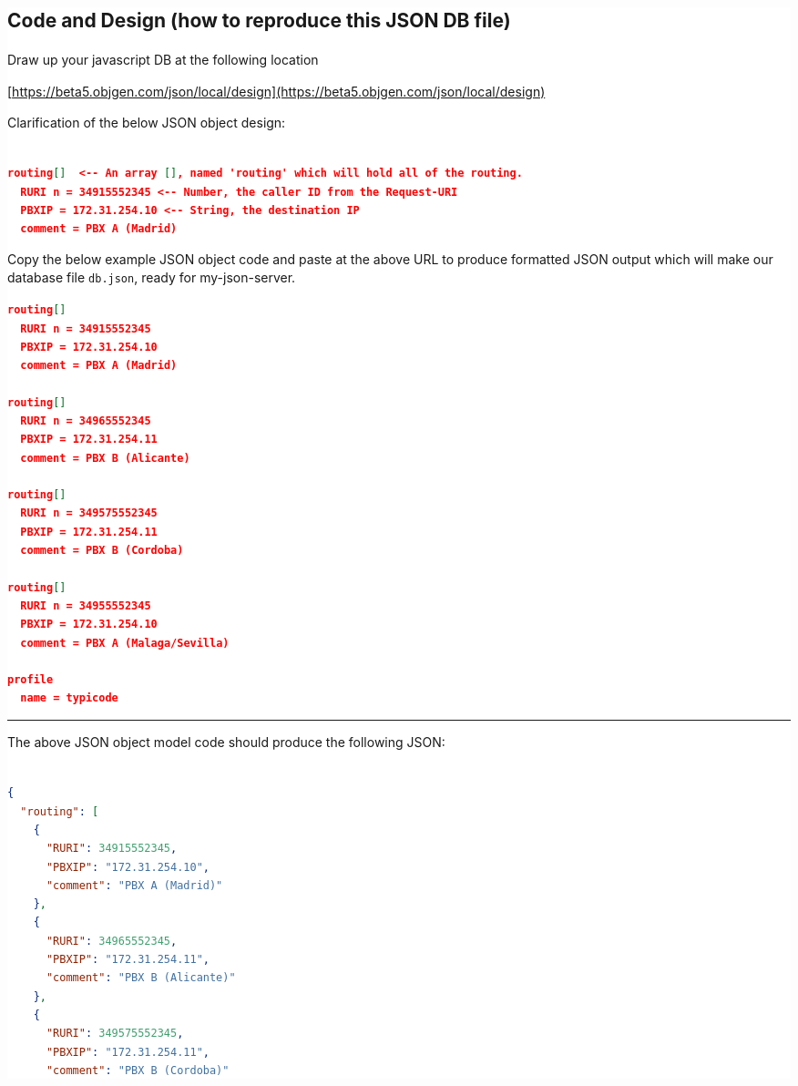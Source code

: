 
## Code and Design (how to reproduce this JSON DB file)

Draw up your javascript DB at the following location

[https://beta5.objgen.com/json/local/design](https://beta5.objgen.com/json/local/design)

Clarification of the below JSON object design:

```json

routing[]  <-- An array [], named 'routing' which will hold all of the routing.
  RURI n = 34915552345 <-- Number, the caller ID from the Request-URI
  PBXIP = 172.31.254.10 <-- String, the destination IP
  comment = PBX A (Madrid)

```

Copy the below example JSON object code and paste at the above URL to produce formatted JSON output which will make our database file `db.json`, ready for my-json-server. 

```json
routing[]
  RURI n = 34915552345
  PBXIP = 172.31.254.10
  comment = PBX A (Madrid)

routing[]
  RURI n = 34965552345
  PBXIP = 172.31.254.11
  comment = PBX B (Alicante)

routing[]
  RURI n = 349575552345
  PBXIP = 172.31.254.11
  comment = PBX B (Cordoba)

routing[]
  RURI n = 34955552345
  PBXIP = 172.31.254.10
  comment = PBX A (Malaga/Sevilla)

profile
  name = typicode
```

---

The above JSON object model code should produce the following JSON:
```json

{
  "routing": [
    {
      "RURI": 34915552345,
      "PBXIP": "172.31.254.10",
      "comment": "PBX A (Madrid)"
    },
    {
      "RURI": 34965552345,
      "PBXIP": "172.31.254.11",
      "comment": "PBX B (Alicante)"
    },
    {
      "RURI": 349575552345,
      "PBXIP": "172.31.254.11",
      "comment": "PBX B (Cordoba)"
```